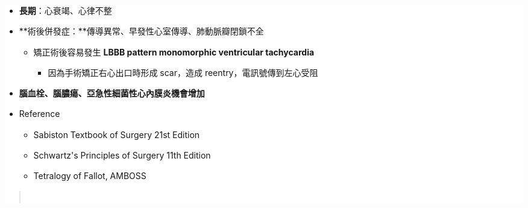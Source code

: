   - **長期**：心衰竭、心律不整

  - **術後併發症：**傳導異常、早發性心室傳導、肺動脈瓣閉鎖不全

    - 矯正術後容易發生 **LBBB pattern monomorphic ventricular tachycardia**

      - 因為手術矯正右心出口時形成 scar，造成 reentry，電訊號傳到左心受阻

  - **腦血栓、腦膿瘍、亞急性細菌性心內膜炎機會增加**

- Reference

  - Sabiston Textbook of Surgery 21st Edition

  - Schwartz's Principles of Surgery 11th Edition

  - Tetralogy of Fallot, AMBOSS

>  

